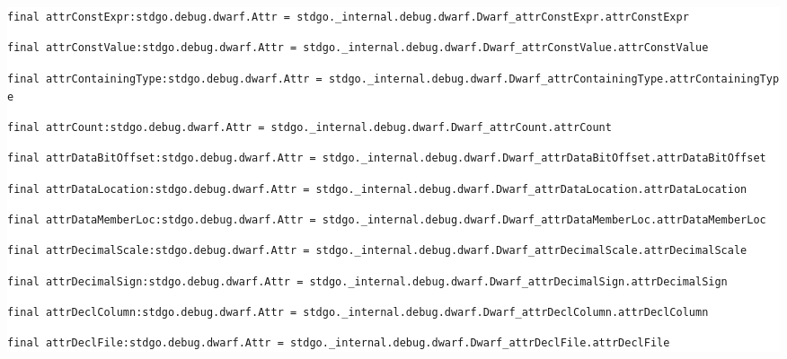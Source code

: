 
```haxe
final attrConstExpr:stdgo.debug.dwarf.Attr = stdgo._internal.debug.dwarf.Dwarf_attrConstExpr.attrConstExpr
```


```haxe
final attrConstValue:stdgo.debug.dwarf.Attr = stdgo._internal.debug.dwarf.Dwarf_attrConstValue.attrConstValue
```


```haxe
final attrContainingType:stdgo.debug.dwarf.Attr = stdgo._internal.debug.dwarf.Dwarf_attrContainingType.attrContainingType
```


```haxe
final attrCount:stdgo.debug.dwarf.Attr = stdgo._internal.debug.dwarf.Dwarf_attrCount.attrCount
```


```haxe
final attrDataBitOffset:stdgo.debug.dwarf.Attr = stdgo._internal.debug.dwarf.Dwarf_attrDataBitOffset.attrDataBitOffset
```


```haxe
final attrDataLocation:stdgo.debug.dwarf.Attr = stdgo._internal.debug.dwarf.Dwarf_attrDataLocation.attrDataLocation
```


```haxe
final attrDataMemberLoc:stdgo.debug.dwarf.Attr = stdgo._internal.debug.dwarf.Dwarf_attrDataMemberLoc.attrDataMemberLoc
```


```haxe
final attrDecimalScale:stdgo.debug.dwarf.Attr = stdgo._internal.debug.dwarf.Dwarf_attrDecimalScale.attrDecimalScale
```


```haxe
final attrDecimalSign:stdgo.debug.dwarf.Attr = stdgo._internal.debug.dwarf.Dwarf_attrDecimalSign.attrDecimalSign
```


```haxe
final attrDeclColumn:stdgo.debug.dwarf.Attr = stdgo._internal.debug.dwarf.Dwarf_attrDeclColumn.attrDeclColumn
```


```haxe
final attrDeclFile:stdgo.debug.dwarf.Attr = stdgo._internal.debug.dwarf.Dwarf_attrDeclFile.attrDeclFile
```
